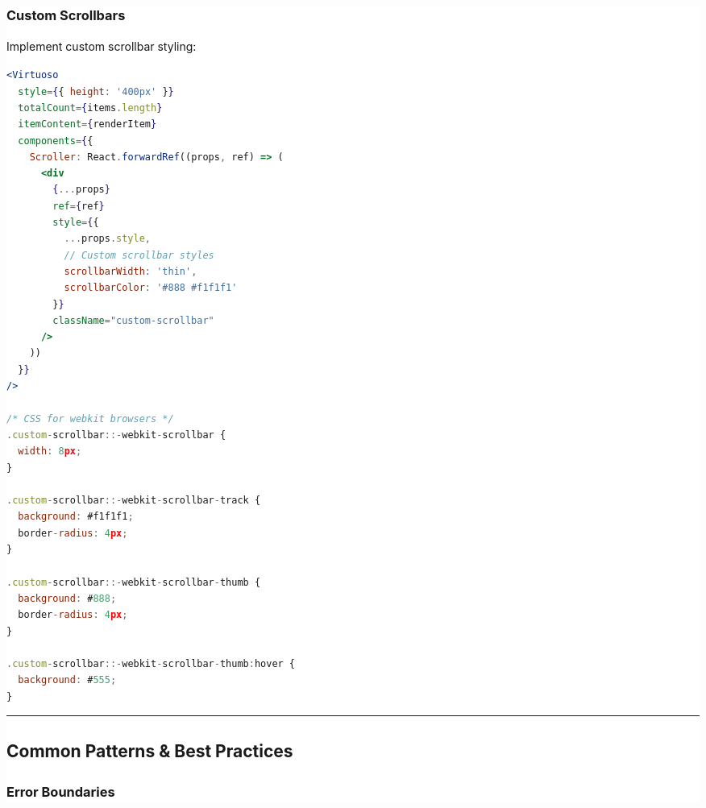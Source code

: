### Custom Scrollbars

Implement custom scrollbar styling:

```jsx
<Virtuoso
  style={{ height: '400px' }}
  totalCount={items.length}
  itemContent={renderItem}
  components={{
    Scroller: React.forwardRef((props, ref) => (
      <div
        {...props}
        ref={ref}
        style={{
          ...props.style,
          // Custom scrollbar styles
          scrollbarWidth: 'thin',
          scrollbarColor: '#888 #f1f1f1'
        }}
        className="custom-scrollbar"
      />
    ))
  }}
/>

/* CSS for webkit browsers */
.custom-scrollbar::-webkit-scrollbar {
  width: 8px;
}

.custom-scrollbar::-webkit-scrollbar-track {
  background: #f1f1f1;
  border-radius: 4px;
}

.custom-scrollbar::-webkit-scrollbar-thumb {
  background: #888;
  border-radius: 4px;
}

.custom-scrollbar::-webkit-scrollbar-thumb:hover {
  background: #555;
}
```

---

## Common Patterns & Best Practices

### Error Boundaries
